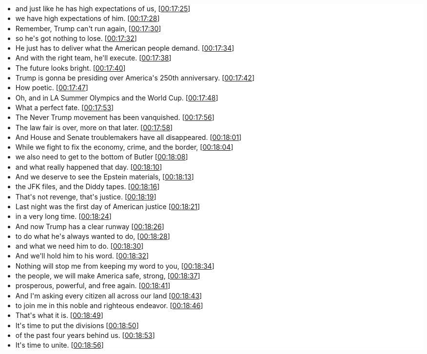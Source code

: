 *  and just like he has high expectations of us, [[00:17:25](https://www.youtube.com/watch?v=tfiuS_g2NIU&t=1045.42s)]
*  we have high expectations of him. [[00:17:28](https://www.youtube.com/watch?v=tfiuS_g2NIU&t=1048.16s)]
*  Remember, Trump can't run again, [[00:17:30](https://www.youtube.com/watch?v=tfiuS_g2NIU&t=1050.66s)]
*  so he's got nothing to lose. [[00:17:32](https://www.youtube.com/watch?v=tfiuS_g2NIU&t=1052.92s)]
*  He just has to deliver what the American people demand. [[00:17:34](https://www.youtube.com/watch?v=tfiuS_g2NIU&t=1054.8600000000001s)]
*  And with the right team, he'll execute. [[00:17:38](https://www.youtube.com/watch?v=tfiuS_g2NIU&t=1058.3000000000002s)]
*  The future looks bright. [[00:17:40](https://www.youtube.com/watch?v=tfiuS_g2NIU&t=1060.76s)]
*  Trump is gonna be presiding over America's 250th anniversary. [[00:17:42](https://www.youtube.com/watch?v=tfiuS_g2NIU&t=1062.1200000000001s)]
*  How poetic. [[00:17:47](https://www.youtube.com/watch?v=tfiuS_g2NIU&t=1067.3000000000002s)]
*  Oh, and in LA Summer Olympics and the World Cup. [[00:17:48](https://www.youtube.com/watch?v=tfiuS_g2NIU&t=1068.9s)]
*  What a perfect fate. [[00:17:53](https://www.youtube.com/watch?v=tfiuS_g2NIU&t=1073.8000000000002s)]
*  The Never Trump movement has been vanquished. [[00:17:56](https://www.youtube.com/watch?v=tfiuS_g2NIU&t=1076.1200000000001s)]
*  The law fair is over, more on that later. [[00:17:58](https://www.youtube.com/watch?v=tfiuS_g2NIU&t=1078.96s)]
*  And House and Senate troublemakers have all disappeared. [[00:18:01](https://www.youtube.com/watch?v=tfiuS_g2NIU&t=1081.6599999999999s)]
*  While we fight to fix the economy, crime, and the border, [[00:18:04](https://www.youtube.com/watch?v=tfiuS_g2NIU&t=1084.86s)]
*  we also need to get to the bottom of Butler [[00:18:08](https://www.youtube.com/watch?v=tfiuS_g2NIU&t=1088.1s)]
*  and what really happened that day. [[00:18:10](https://www.youtube.com/watch?v=tfiuS_g2NIU&t=1090.84s)]
*  And we deserve to see the Epstein materials, [[00:18:13](https://www.youtube.com/watch?v=tfiuS_g2NIU&t=1093.74s)]
*  the JFK files, and the Diddy tapes. [[00:18:16](https://www.youtube.com/watch?v=tfiuS_g2NIU&t=1096.1s)]
*  That's not revenge, that's justice. [[00:18:19](https://www.youtube.com/watch?v=tfiuS_g2NIU&t=1099.04s)]
*  Last night was the first day of American justice [[00:18:21](https://www.youtube.com/watch?v=tfiuS_g2NIU&t=1101.76s)]
*  in a very long time. [[00:18:24](https://www.youtube.com/watch?v=tfiuS_g2NIU&t=1104.34s)]
*  And now Trump has a clear runway [[00:18:26](https://www.youtube.com/watch?v=tfiuS_g2NIU&t=1106.4399999999998s)]
*  to do what he's always wanted to do, [[00:18:28](https://www.youtube.com/watch?v=tfiuS_g2NIU&t=1108.04s)]
*  and what we need him to do. [[00:18:30](https://www.youtube.com/watch?v=tfiuS_g2NIU&t=1110.2s)]
*  And we'll hold him to his word. [[00:18:32](https://www.youtube.com/watch?v=tfiuS_g2NIU&t=1112.06s)]
*  Nothing will stop me from keeping my word to you, [[00:18:34](https://www.youtube.com/watch?v=tfiuS_g2NIU&t=1114.9s)]
*  the people, we will make America safe, strong, [[00:18:37](https://www.youtube.com/watch?v=tfiuS_g2NIU&t=1117.6000000000001s)]
*  prosperous, powerful, and free again. [[00:18:41](https://www.youtube.com/watch?v=tfiuS_g2NIU&t=1121.2s)]
*  And I'm asking every citizen all across our land [[00:18:43](https://www.youtube.com/watch?v=tfiuS_g2NIU&t=1123.8s)]
*  to join me in this noble and righteous endeavor. [[00:18:46](https://www.youtube.com/watch?v=tfiuS_g2NIU&t=1126.5s)]
*  That's what it is. [[00:18:49](https://www.youtube.com/watch?v=tfiuS_g2NIU&t=1129.3s)]
*  It's time to put the divisions [[00:18:50](https://www.youtube.com/watch?v=tfiuS_g2NIU&t=1130.8600000000001s)]
*  of the past four years behind us. [[00:18:53](https://www.youtube.com/watch?v=tfiuS_g2NIU&t=1133.3400000000001s)]
*  It's time to unite. [[00:18:56](https://www.youtube.com/watch?v=tfiuS_g2NIU&t=1136.16s)]